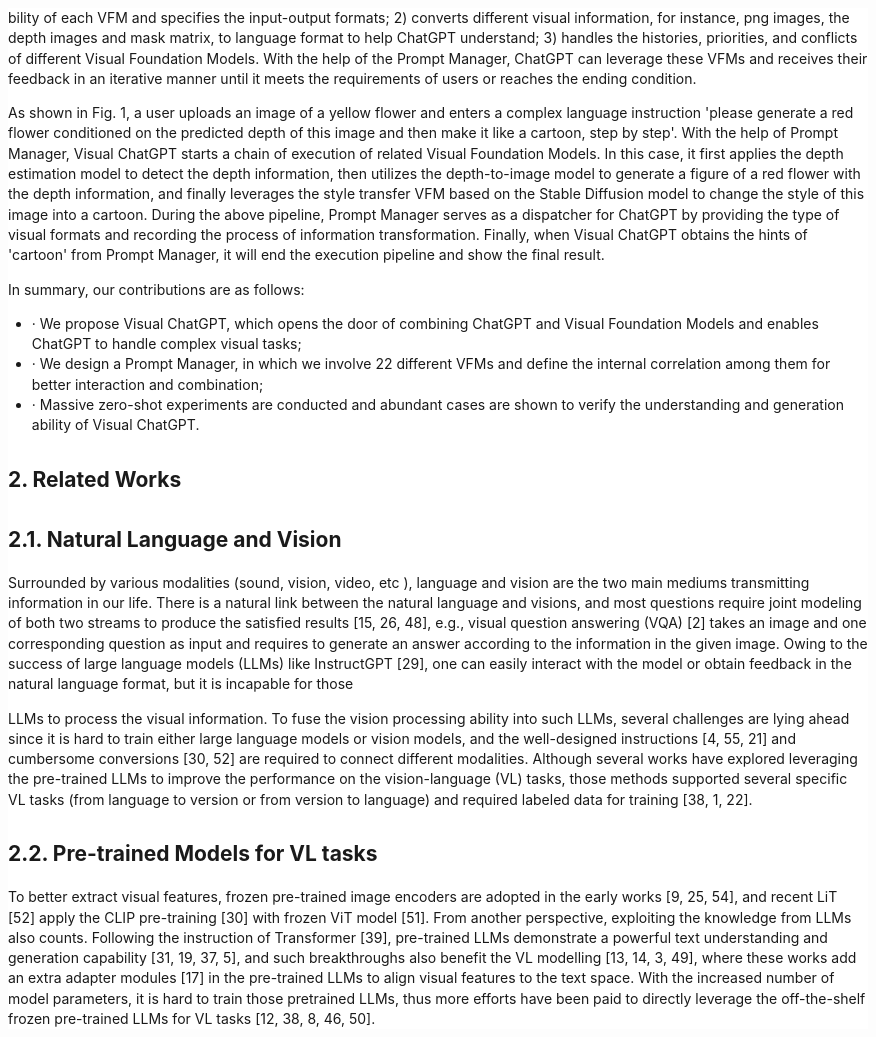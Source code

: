 bility of each VFM and specifies the input-output formats; 2) converts different visual information, for instance, png images, the depth images and mask matrix, to language format to help ChatGPT understand; 3) handles the histories, priorities, and conflicts of different Visual Foundation Models. With the help of the Prompt Manager, ChatGPT can leverage these VFMs and receives their feedback in an iterative manner until it meets the requirements of users or reaches the ending condition.

As shown in Fig. 1, a user uploads an image of a yellow flower and enters a complex language instruction 'please generate a red flower conditioned on the predicted depth of this image and then make it like a cartoon, step by step'. With the help of Prompt Manager, Visual ChatGPT starts a chain of execution of related Visual Foundation Models. In this case, it first applies the depth estimation model to detect the depth information, then utilizes the depth-to-image model to generate a figure of a red flower with the depth information, and finally leverages the style transfer VFM based on the Stable Diffusion model to change the style of this image into a cartoon. During the above pipeline, Prompt Manager serves as a dispatcher for ChatGPT by providing the type of visual formats and recording the process of information transformation. Finally, when Visual ChatGPT obtains the hints of 'cartoon' from Prompt Manager, it will end the execution pipeline and show the final result.

In summary, our contributions are as follows:

- · We propose Visual ChatGPT, which opens the door of combining ChatGPT and Visual Foundation Models and enables ChatGPT to handle complex visual tasks;
- · We design a Prompt Manager, in which we involve 22 different VFMs and define the internal correlation among them for better interaction and combination;
- · Massive zero-shot experiments are conducted and abundant cases are shown to verify the understanding and generation ability of Visual ChatGPT.

## 2. Related Works

## 2.1. Natural Language and Vision

Surrounded by various modalities (sound, vision, video, etc ), language and vision are the two main mediums transmitting information in our life. There is a natural link between the natural language and visions, and most questions require joint modeling of both two streams to produce the satisfied results [15, 26, 48], e.g., visual question answering (VQA) [2] takes an image and one corresponding question as input and requires to generate an answer according to the information in the given image. Owing to the success of large language models (LLMs) like InstructGPT [29], one can easily interact with the model or obtain feedback in the natural language format, but it is incapable for those

LLMs to process the visual information. To fuse the vision processing ability into such LLMs, several challenges are lying ahead since it is hard to train either large language models or vision models, and the well-designed instructions [4, 55, 21] and cumbersome conversions [30, 52] are required to connect different modalities. Although several works have explored leveraging the pre-trained LLMs to improve the performance on the vision-language (VL) tasks, those methods supported several specific VL tasks (from language to version or from version to language) and required labeled data for training [38, 1, 22].

## 2.2. Pre-trained Models for VL tasks

To better extract visual features, frozen pre-trained image encoders are adopted in the early works [9, 25, 54], and recent LiT [52] apply the CLIP pre-training [30] with frozen ViT model [51]. From another perspective, exploiting the knowledge from LLMs also counts. Following the instruction of Transformer [39], pre-trained LLMs demonstrate a powerful text understanding and generation capability [31, 19, 37, 5], and such breakthroughs also benefit the VL modelling [13, 14, 3, 49], where these works add an extra adapter modules [17] in the pre-trained LLMs to align visual features to the text space. With the increased number of model parameters, it is hard to train those pretrained LLMs, thus more efforts have been paid to directly leverage the off-the-shelf frozen pre-trained LLMs for VL tasks [12, 38, 8, 46, 50].

